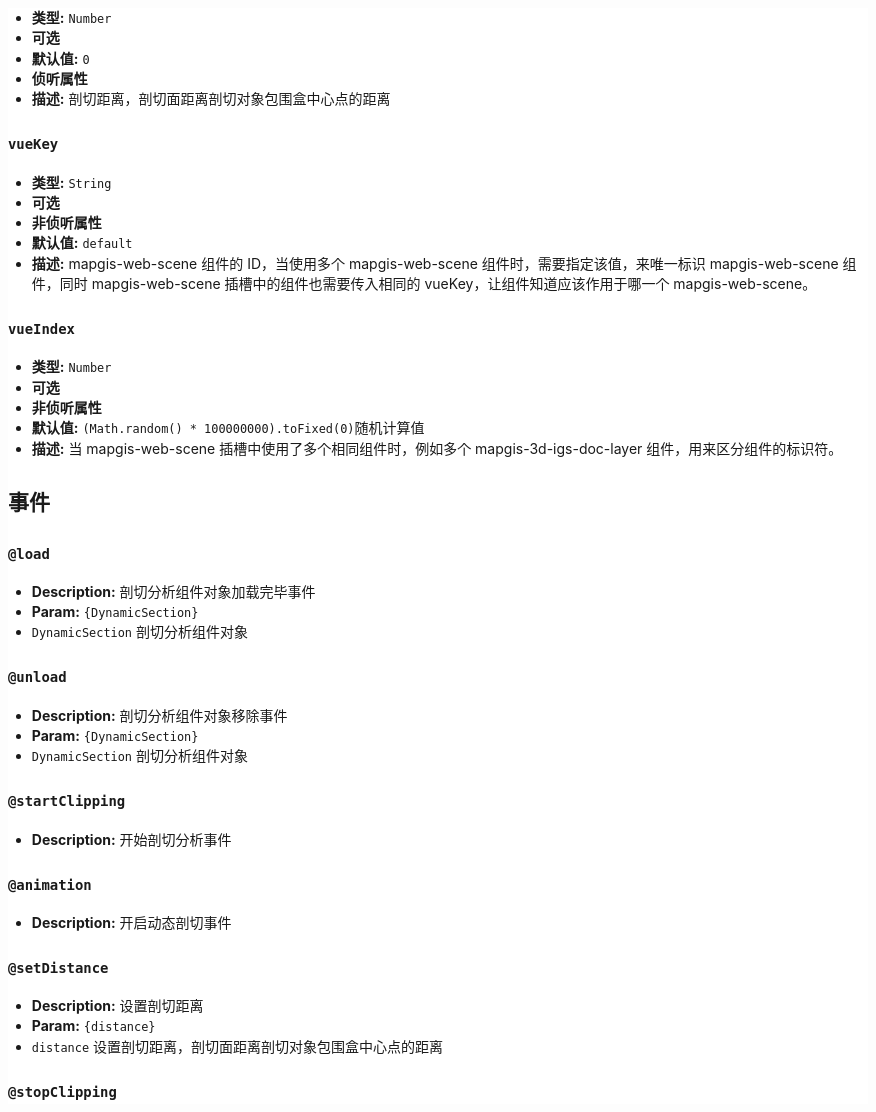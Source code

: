 - **类型:** `Number`
- **可选**
- **默认值:** `0`
- **侦听属性**
- **描述:** 剖切距离，剖切面距离剖切对象包围盒中心点的距离

### `vueKey`

- **类型:** `String`
- **可选**
- **非侦听属性**
- **默认值:** `default`
- **描述:** mapgis-web-scene 组件的 ID，当使用多个 mapgis-web-scene 组件时，需要指定该值，来唯一标识 mapgis-web-scene 组件，同时 mapgis-web-scene 插槽中的组件也需要传入相同的 vueKey，让组件知道应该作用于哪一个 mapgis-web-scene。

### `vueIndex`

- **类型:** `Number`
- **可选**
- **非侦听属性**
- **默认值:** `(Math.random() * 100000000).toFixed(0)`随机计算值
- **描述:** 当 mapgis-web-scene 插槽中使用了多个相同组件时，例如多个 mapgis-3d-igs-doc-layer 组件，用来区分组件的标识符。

## 事件

### `@load`

- **Description:** 剖切分析组件对象加载完毕事件
- **Param:** `{DynamicSection}`
- `DynamicSection` 剖切分析组件对象

### `@unload`

- **Description:** 剖切分析组件对象移除事件
- **Param:** `{DynamicSection}`
- `DynamicSection` 剖切分析组件对象

### `@startClipping`

- **Description:** 开始剖切分析事件

### `@animation`

- **Description:** 开启动态剖切事件

### `@setDistance`

- **Description:** 设置剖切距离
- **Param:** `{distance}`
- `distance` 设置剖切距离，剖切面距离剖切对象包围盒中心点的距离

### `@stopClipping`
